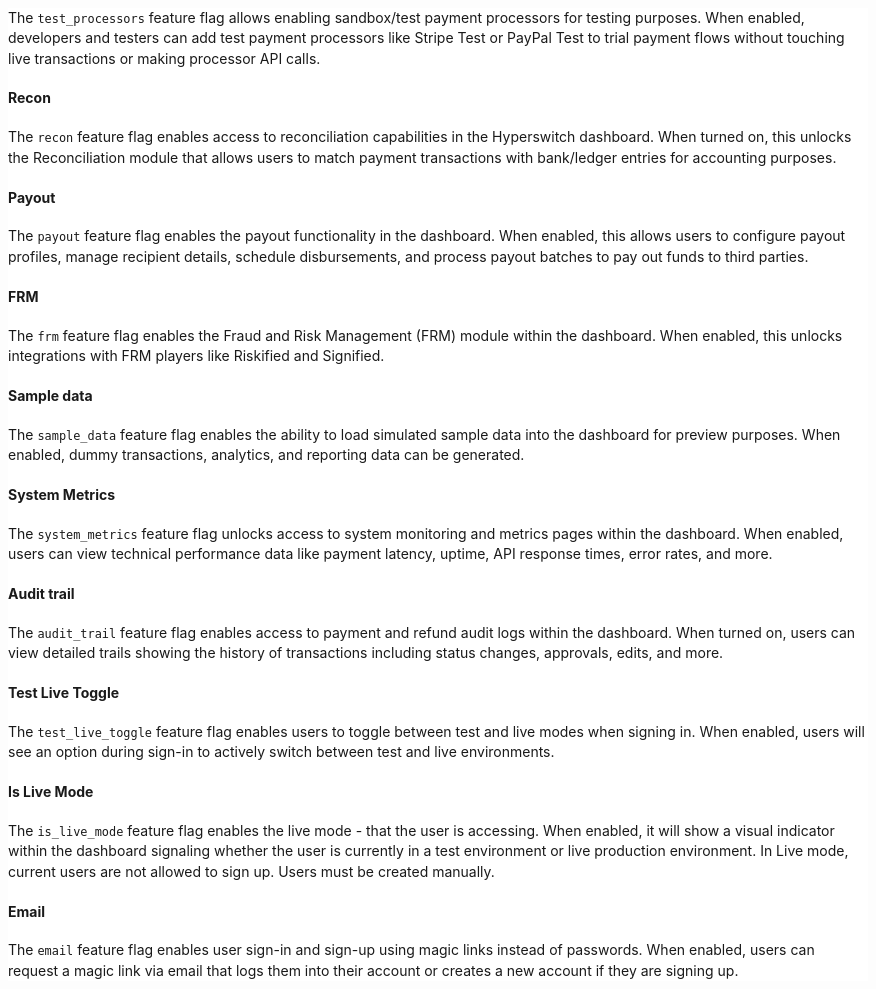 The `test_processors` feature flag allows enabling sandbox/test payment processors for testing purposes. When enabled, developers and testers can add test payment processors like Stripe Test or PayPal Test to trial payment flows without touching live transactions or making processor API calls.

#### Recon

The `recon` feature flag enables access to reconciliation capabilities in the Hyperswitch dashboard. When turned on, this unlocks the Reconciliation module that allows users to match payment transactions with bank/ledger entries for accounting purposes.

#### Payout

The `payout` feature flag enables the payout functionality in the dashboard. When enabled, this allows users to configure payout profiles, manage recipient details, schedule disbursements, and process payout batches to pay out funds to third parties.

#### FRM

The `frm` feature flag enables the Fraud and Risk Management (FRM) module within the dashboard. When enabled, this unlocks integrations with FRM players like Riskified and Signified.

#### Sample data

The `sample_data` feature flag enables the ability to load simulated sample data into the dashboard for preview purposes. When enabled, dummy transactions, analytics, and reporting data can be generated.

#### System Metrics

The `system_metrics` feature flag unlocks access to system monitoring and metrics pages within the dashboard. When enabled, users can view technical performance data like payment latency, uptime, API response times, error rates, and more.

#### Audit trail

The `audit_trail` feature flag enables access to payment and refund audit logs within the dashboard. When turned on, users can view detailed trails showing the history of transactions including status changes, approvals, edits, and more.

#### Test Live Toggle

The `test_live_toggle` feature flag enables users to toggle between test and live modes when signing in. When enabled, users will see an option during sign-in to actively switch between test and live environments.

#### Is Live Mode

The `is_live_mode` feature flag enables the live mode - that the user is accessing. When enabled, it will show a visual indicator within the dashboard signaling whether the user is currently in a test environment or live production environment.
In Live mode, current users are not allowed to sign up. Users must be created manually.

#### Email

The `email` feature flag enables user sign-in and sign-up using magic links instead of passwords. When enabled, users can request a magic link via email that logs them into their account or creates a new account if they are signing up.
